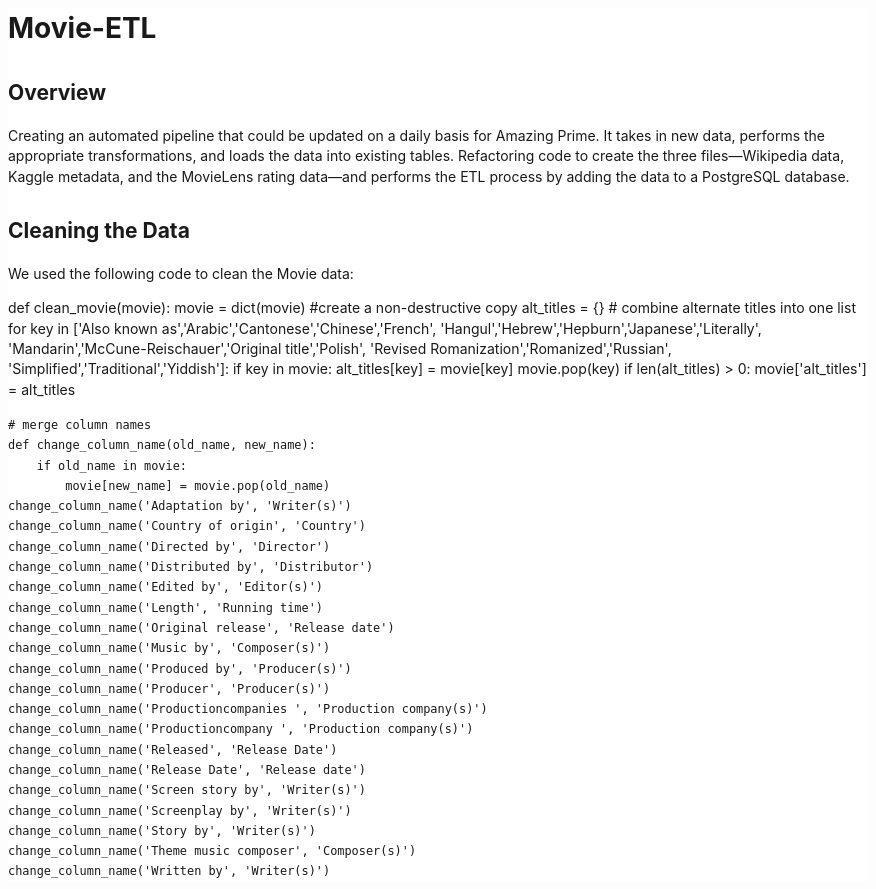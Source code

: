 # Movie-ETL

## Overview
Creating an automated pipeline that could be updated on a daily basis for Amazing Prime. It takes in new data, performs the appropriate transformations, and loads the data into existing tables. Refactoring code to create the three files—Wikipedia data, Kaggle metadata, and the MovieLens rating data—and performs the ETL process by adding the data to a PostgreSQL database.

## Cleaning the Data 
We used the following code to clean the Movie data: 

def clean_movie(movie):
    movie = dict(movie) #create a non-destructive copy
    alt_titles = {}
    # combine alternate titles into one list
    for key in ['Also known as','Arabic','Cantonese','Chinese','French',
                'Hangul','Hebrew','Hepburn','Japanese','Literally',
                'Mandarin','McCune-Reischauer','Original title','Polish',
                'Revised Romanization','Romanized','Russian',
                'Simplified','Traditional','Yiddish']:
        if key in movie:
            alt_titles[key] = movie[key]
            movie.pop(key)
    if len(alt_titles) > 0:
        movie['alt_titles'] = alt_titles

    # merge column names
    def change_column_name(old_name, new_name):
        if old_name in movie:
            movie[new_name] = movie.pop(old_name)
    change_column_name('Adaptation by', 'Writer(s)')
    change_column_name('Country of origin', 'Country')
    change_column_name('Directed by', 'Director')
    change_column_name('Distributed by', 'Distributor')
    change_column_name('Edited by', 'Editor(s)')
    change_column_name('Length', 'Running time')
    change_column_name('Original release', 'Release date')
    change_column_name('Music by', 'Composer(s)')
    change_column_name('Produced by', 'Producer(s)')
    change_column_name('Producer', 'Producer(s)')
    change_column_name('Productioncompanies ', 'Production company(s)')
    change_column_name('Productioncompany ', 'Production company(s)')
    change_column_name('Released', 'Release Date')
    change_column_name('Release Date', 'Release date')
    change_column_name('Screen story by', 'Writer(s)')
    change_column_name('Screenplay by', 'Writer(s)')
    change_column_name('Story by', 'Writer(s)')
    change_column_name('Theme music composer', 'Composer(s)')
    change_column_name('Written by', 'Writer(s)')

